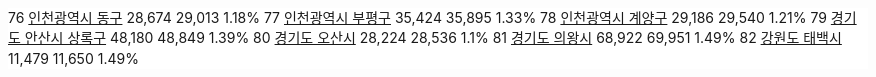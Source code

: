   <tr class="item">
    <td>76</td>
    <td><a href="/실거래가/2021/06/17/28140.html">인천광역시 동구</a></td>
    <td>28,674</td>
    <td>29,013</td>
    <td>1.18%</td>
  </tr>

  <tr class="item">
    <td>77</td>
    <td><a href="/실거래가/2021/06/17/28237.html">인천광역시 부평구</a></td>
    <td>35,424</td>
    <td>35,895</td>
    <td>1.33%</td>
  </tr>

  <tr class="item">
    <td>78</td>
    <td><a href="/실거래가/2021/06/17/28245.html">인천광역시 계양구</a></td>
    <td>29,186</td>
    <td>29,540</td>
    <td>1.21%</td>
  </tr>

  <tr class="item">
    <td>79</td>
    <td><a href="/실거래가/2021/06/17/41271.html">경기도 안산시 상록구</a></td>
    <td>48,180</td>
    <td>48,849</td>
    <td>1.39%</td>
  </tr>

  <tr class="item">
    <td>80</td>
    <td><a href="/실거래가/2021/06/17/41370.html">경기도 오산시</a></td>
    <td>28,224</td>
    <td>28,536</td>
    <td>1.1%</td>
  </tr>

  <tr class="item">
    <td>81</td>
    <td><a href="/실거래가/2021/06/17/41430.html">경기도 의왕시</a></td>
    <td>68,922</td>
    <td>69,951</td>
    <td>1.49%</td>
  </tr>

  <tr class="item">
    <td>82</td>
    <td><a href="/실거래가/2021/06/17/42190.html">강원도 태백시</a></td>
    <td>11,479</td>
    <td>11,650</td>
    <td>1.49%</td>
  </tr>
